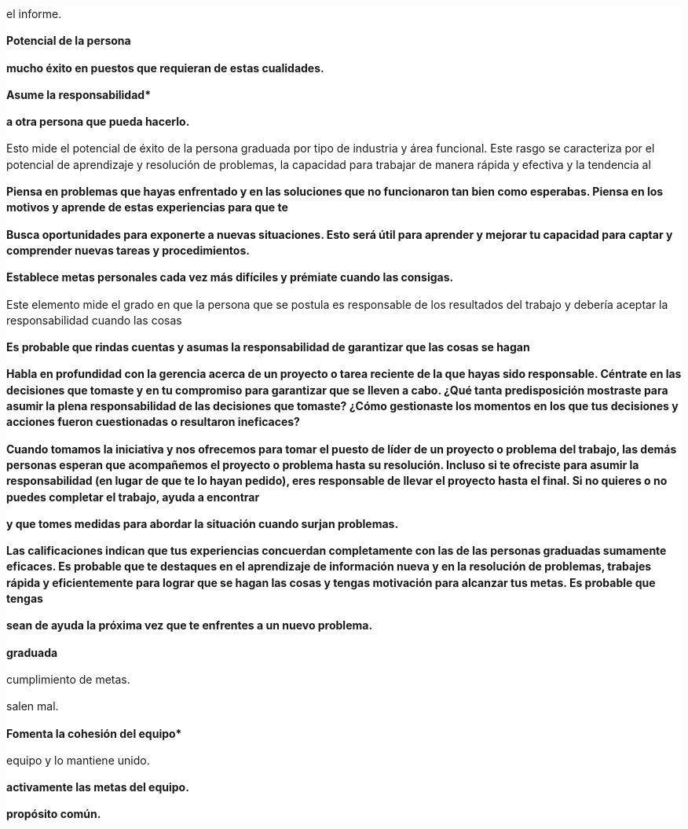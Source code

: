 el informe.

**Potencial de la persona**

**mucho éxito en puestos que requieran de estas cualidades.**

**Asume la responsabilidad\***

**a otra persona que pueda hacerlo.**

Esto mide el potencial de éxito de la persona graduada por tipo de industria y área funcional. Este rasgo se caracteriza por el potencial de aprendizaje y resolución de problemas, la capacidad para trabajar de manera rápida y efectiva y la tendencia al

 **Piensa en problemas que hayas enfrentado y en las soluciones que no funcionaron tan bien como esperabas. Piensa en los motivos y aprende de estas experiencias para que te**

 **Busca oportunidades para exponerte a nuevas situaciones. Esto será útil para aprender y mejorar tu capacidad para captar y comprender nuevas tareas y procedimientos.**

**Establece metas personales cada vez más difíciles y prémiate cuando las consigas.**

Este elemento mide el grado en que la persona que se postula es responsable de los resultados del trabajo y debería aceptar la responsabilidad cuando las cosas

**Es probable que rindas cuentas y asumas la responsabilidad de garantizar que las cosas se hagan**

 **Habla en profundidad con la gerencia acerca de un proyecto o tarea reciente de la que hayas sido responsable. Céntrate en las decisiones que tomaste y en tu compromiso para garantizar que se lleven a cabo. ¿Qué tanta predisposición mostraste para asumir la plena responsabilidad de las decisiones que tomaste? ¿Cómo gestionaste los momentos en los que tus decisiones y acciones fueron cuestionadas o resultaron ineficaces?**

 **Cuando tomamos la iniciativa y nos ofrecemos para tomar el puesto de líder de un proyecto o problema del trabajo, las demás personas esperan que acompañemos el proyecto o problema hasta su resolución. Incluso si te ofreciste para asumir la responsabilidad (en lugar de que te lo hayan pedido), eres responsable de llevar el proyecto hasta el final. Si no quieres o no puedes completar el trabajo, ayuda a encontrar**

**y que tomes medidas para abordar la situación cuando surjan problemas.**

**Las calificaciones indican que tus experiencias concuerdan completamente con las de las personas graduadas sumamente eficaces. Es probable que te destaques en el aprendizaje de información nueva y en la resolución de problemas, trabajes rápida y eficientemente para lograr que se hagan las cosas y tengas motivación para alcanzar tus metas. Es probable que tengas**

**sean de ayuda la próxima vez que te enfrentes a un nuevo problema.**

**graduada**

cumplimiento de metas.

salen mal.

**Fomenta la cohesión del equipo\***

equipo y lo mantiene unido.

**activamente las metas del equipo.**

**propósito común.**
